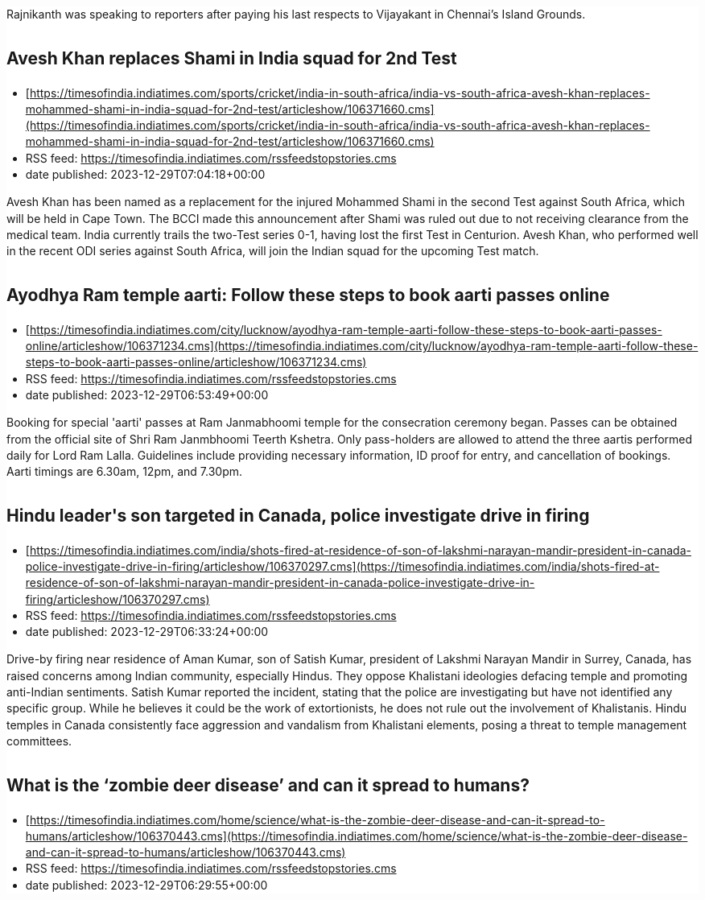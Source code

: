 Rajnikanth was speaking to reporters after paying his last respects to Vijayakant in Chennai’s Island Grounds.

## Avesh Khan replaces Shami in India squad for 2nd Test
 - [https://timesofindia.indiatimes.com/sports/cricket/india-in-south-africa/india-vs-south-africa-avesh-khan-replaces-mohammed-shami-in-india-squad-for-2nd-test/articleshow/106371660.cms](https://timesofindia.indiatimes.com/sports/cricket/india-in-south-africa/india-vs-south-africa-avesh-khan-replaces-mohammed-shami-in-india-squad-for-2nd-test/articleshow/106371660.cms)
 - RSS feed: https://timesofindia.indiatimes.com/rssfeedstopstories.cms
 - date published: 2023-12-29T07:04:18+00:00

Avesh Khan has been named as a replacement for the injured Mohammed Shami in the second Test against South Africa, which will be held in Cape Town. The BCCI made this announcement after Shami was ruled out due to not receiving clearance from the medical team. India currently trails the two-Test series 0-1, having lost the first Test in Centurion. Avesh Khan, who performed well in the recent ODI series against South Africa, will join the Indian squad for the upcoming Test match.

## Ayodhya Ram temple aarti: Follow these steps to book aarti passes online
 - [https://timesofindia.indiatimes.com/city/lucknow/ayodhya-ram-temple-aarti-follow-these-steps-to-book-aarti-passes-online/articleshow/106371234.cms](https://timesofindia.indiatimes.com/city/lucknow/ayodhya-ram-temple-aarti-follow-these-steps-to-book-aarti-passes-online/articleshow/106371234.cms)
 - RSS feed: https://timesofindia.indiatimes.com/rssfeedstopstories.cms
 - date published: 2023-12-29T06:53:49+00:00

Booking for special 'aarti' passes at Ram Janmabhoomi temple for the consecration ceremony began. Passes can be obtained from the official site of Shri Ram Janmbhoomi Teerth Kshetra. Only pass-holders are allowed to attend the three aartis performed daily for Lord Ram Lalla. Guidelines include providing necessary information, ID proof for entry, and cancellation of bookings. Aarti timings are 6.30am, 12pm, and 7.30pm.

## Hindu leader's son targeted in Canada, police investigate drive in firing
 - [https://timesofindia.indiatimes.com/india/shots-fired-at-residence-of-son-of-lakshmi-narayan-mandir-president-in-canada-police-investigate-drive-in-firing/articleshow/106370297.cms](https://timesofindia.indiatimes.com/india/shots-fired-at-residence-of-son-of-lakshmi-narayan-mandir-president-in-canada-police-investigate-drive-in-firing/articleshow/106370297.cms)
 - RSS feed: https://timesofindia.indiatimes.com/rssfeedstopstories.cms
 - date published: 2023-12-29T06:33:24+00:00

Drive-by firing near residence of Aman Kumar, son of Satish Kumar, president of Lakshmi Narayan Mandir in Surrey, Canada, has raised concerns among Indian community, especially Hindus. They oppose Khalistani ideologies defacing temple and promoting anti-Indian sentiments. Satish Kumar reported the incident, stating that the police are investigating but have not identified any specific group. While he believes it could be the work of extortionists, he does not rule out the involvement of Khalistanis. Hindu temples in Canada consistently face aggression and vandalism from Khalistani elements, posing a threat to temple management committees.

## What is the ‘zombie deer disease’ and can it spread to humans?
 - [https://timesofindia.indiatimes.com/home/science/what-is-the-zombie-deer-disease-and-can-it-spread-to-humans/articleshow/106370443.cms](https://timesofindia.indiatimes.com/home/science/what-is-the-zombie-deer-disease-and-can-it-spread-to-humans/articleshow/106370443.cms)
 - RSS feed: https://timesofindia.indiatimes.com/rssfeedstopstories.cms
 - date published: 2023-12-29T06:29:55+00:00
